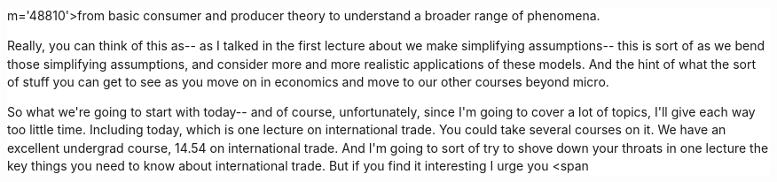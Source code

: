   m='48810'>from</span> <span m='48980'>basic</span> <span m='49430'>consumer
  and</span> <span m='49880'>producer</span> <span m='50260'>theory</span> <span
  m='51220'>to</span> <span m='51350'>understand</span> <span m='51900'>a</span>
  <span m='51940'>broader</span> <span m='52310'>range</span> <span
  m='52580'>of</span> <span m='52640'>phenomena.</span> </p><p><span
  m='54130'>Really,</span> <span m='54430'>you can</span> <span
  m='54550'>think</span> <span m='54700'>of</span> <span m='54830'>this</span>
  <span m='54960'>as--</span> <span m='55560'>as I</span> <span
  m='55670'>talked</span> <span m='55920'>in</span> <span m='55960'>the</span>
  <span m='56030'>first</span> <span m='56320'>lecture</span> <span
  m='56640'>about</span> <span m='57270'>we</span> <span m='57470'>make</span>
  <span m='57700'>simplifying</span> <span m='58260'>assumptions--</span> <span
  m='59320'>this</span> <span m='59520'>is</span> <span m='59620'>sort</span>
  <span m='59770'>of</span> <span m='59830'>as</span> <span m='60200'>we</span>
  <span m='60890'>bend</span> <span m='61220'>those</span> <span
  m='61380'>simplifying</span> <span m='61900'>assumptions,</span> <span
  m='62460'>and</span> <span m='62550'>consider</span> <span
  m='62910'>more</span> <span m='63160'>and</span> <span m='63220'>more</span>
  <span m='63420'>realistic</span> <span m='63940'>applications</span> <span
  m='64275'>of</span> <span m='64610'>these</span> <span
  m='64780'>models.</span> <span m='65720'>And</span> <span m='66690'>the</span>
  <span m='66750'>hint</span> <span m='67130'>of</span> <span
  m='67240'>what</span> <span m='67550'>the</span> <span m='67650'>sort</span>
  <span m='67900'>of</span> <span m='67960'>stuff</span> <span
  m='68240'>you</span> <span m='68350'>can</span> <span m='68470'>get</span>
  <span m='68640'>to</span> <span m='68730'>see</span> <span m='69600'>as</span>
  <span m='69810'>you</span> <span m='69910'>move</span> <span m='70090'>on
  in</span> <span m='70320'>economics</span> <span m='70910'>and</span> <span
  m='71000'>move</span> <span m='71190'>to</span> <span m='71290'>our</span>
  <span m='71470'>other</span> <span m='71610'>courses</span> <span
  m='72100'>beyond</span> <span m='72410'>micro.</span> </p><p><span
  m='73740'>So</span> <span m='74040'>what</span> <span m='74200'>we're</span>
  <span m='74310'>going</span> <span m='74410'>to</span> <span m='74470'>start
  with</span> <span m='75060'>today--</span> <span m='75520'>and</span> <span
  m='75710'>of</span> <span m='75820'>course,</span> <span
  m='76120'>unfortunately,</span> <span m='77140'>since</span> <span
  m='77280'>I'm</span> <span m='77400'>going to</span> <span
  m='77600'>cover</span> <span m='77780'>a</span> <span m='77860'>lot</span>
  <span m='77940'>of</span> <span m='78030'>topics,</span> <span m='78440'>I'll
  give</span> <span m='78700'>each</span> <span m='78910'>way</span> <span
  m='79180'>too</span> <span m='79400'>little</span> <span
  m='79680'>time.</span> <span m='80700'>Including</span> <span
  m='81190'>today,</span> <span m='81540'>which</span> <span m='81750'>is</span>
  <span m='81830'>one</span> <span m='82070'>lecture</span> <span
  m='82530'>on</span> <span m='82680'>international</span> <span
  m='83250'>trade.</span> <span m='84880'>You</span> <span
  m='85600'>could</span> <span m='85700'>take</span> <span
  m='85890'>several</span> <span m='86200'>courses</span> <span
  m='86620'>on</span> <span m='86810'>it.</span> <span m='86900'>We</span> <span
  m='86980'>have</span> <span m='87080'>an</span> <span
  m='87160'>excellent</span> <span m='87510'>undergrad</span> <span
  m='88000'>course,</span> <span m='88310'>14.54 on</span> <span
  m='89210'>international</span> <span m='89750'>trade.</span> <span
  m='91450'>And I'm going to</span> <span m='91920'>sort of</span> <span
  m='92350'>try</span> <span m='92770'>to</span> <span m='92950'>shove</span>
  <span m='93220'>down</span> <span m='93420'>your</span> <span
  m='93500'>throats in</span> <span m='93780'>one</span> <span
  m='94080'>lecture</span> <span m='94880'>the</span> <span m='94980'>key</span>
  <span m='95210'>things</span> <span m='95550'>you</span> <span
  m='95650'>need</span> <span m='95810'>to</span> <span m='95920'>know</span>
  <span m='96170'>about</span> <span m='96340'>international</span> <span
  m='96820'>trade.</span> <span m='97600'>But</span> <span m='97900'>if</span>
  <span m='98310'>you</span> <span m='98410'>find it</span> <span
  m='98670'>interesting</span> <span m='99240'>I urge you</span> <span
